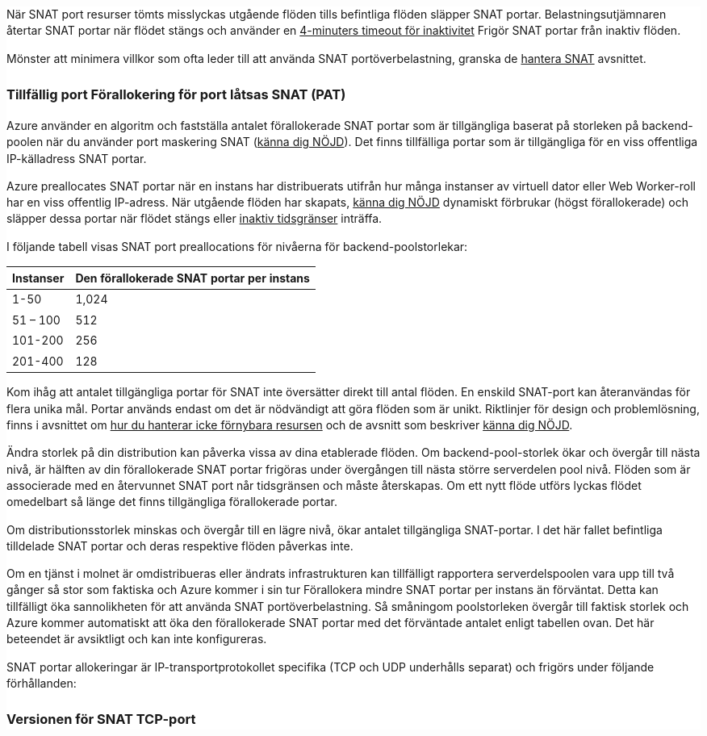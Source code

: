 När SNAT port resurser tömts misslyckas utgående flöden tills befintliga flöden släpper SNAT portar. Belastningsutjämnaren återtar SNAT portar när flödet stängs och använder en [4-minuters timeout för inaktivitet](#idletimeout) Frigör SNAT portar från inaktiv flöden.

Mönster att minimera villkor som ofta leder till att använda SNAT portöverbelastning, granska de [hantera SNAT](#snatexhaust) avsnittet.

### <a name="preallocatedports"></a>Tillfällig port Förallokering för port låtsas SNAT (PAT)

Azure använder en algoritm och fastställa antalet förallokerade SNAT portar som är tillgängliga baserat på storleken på backend-poolen när du använder port maskering SNAT ([känna dig NÖJD](#pat)). Det finns tillfälliga portar som är tillgängliga för en viss offentliga IP-källadress SNAT portar.

Azure preallocates SNAT portar när en instans har distribuerats utifrån hur många instanser av virtuell dator eller Web Worker-roll har en viss offentlig IP-adress.  När utgående flöden har skapats, [känna dig NÖJD](#pat) dynamiskt förbrukar (högst förallokerade) och släpper dessa portar när flödet stängs eller [inaktiv tidsgränser](#ideltimeout) inträffa.

I följande tabell visas SNAT port preallocations för nivåerna för backend-poolstorlekar:

| Instanser | Den förallokerade SNAT portar per instans |
| --- | --- |
| 1-50 | 1,024 |
| 51 – 100 | 512 |
| 101-200 | 256 |
| 201-400 | 128 |

Kom ihåg att antalet tillgängliga portar för SNAT inte översätter direkt till antal flöden. En enskild SNAT-port kan återanvändas för flera unika mål. Portar används endast om det är nödvändigt att göra flöden som är unikt. Riktlinjer för design och problemlösning, finns i avsnittet om [hur du hanterar icke förnybara resursen](#snatexhaust) och de avsnitt som beskriver [känna dig NÖJD](#pat).

Ändra storlek på din distribution kan påverka vissa av dina etablerade flöden. Om backend-pool-storlek ökar och övergår till nästa nivå, är hälften av din förallokerade SNAT portar frigöras under övergången till nästa större serverdelen pool nivå. Flöden som är associerade med en återvunnet SNAT port når tidsgränsen och måste återskapas. Om ett nytt flöde utförs lyckas flödet omedelbart så länge det finns tillgängliga förallokerade portar.

Om distributionsstorlek minskas och övergår till en lägre nivå, ökar antalet tillgängliga SNAT-portar. I det här fallet befintliga tilldelade SNAT portar och deras respektive flöden påverkas inte.

Om en tjänst i molnet är omdistribueras eller ändrats infrastrukturen kan tillfälligt rapportera serverdelspoolen vara upp till två gånger så stor som faktiska och Azure kommer i sin tur Förallokera mindre SNAT portar per instans än förväntat.  Detta kan tillfälligt öka sannolikheten för att använda SNAT portöverbelastning. Så småningom poolstorleken övergår till faktisk storlek och Azure kommer automatiskt att öka den förallokerade SNAT portar med det förväntade antalet enligt tabellen ovan.  Det här beteendet är avsiktligt och kan inte konfigureras.

SNAT portar allokeringar är IP-transportprotokollet specifika (TCP och UDP underhålls separat) och frigörs under följande förhållanden:

### <a name="tcp-snat-port-release"></a>Versionen för SNAT TCP-port
